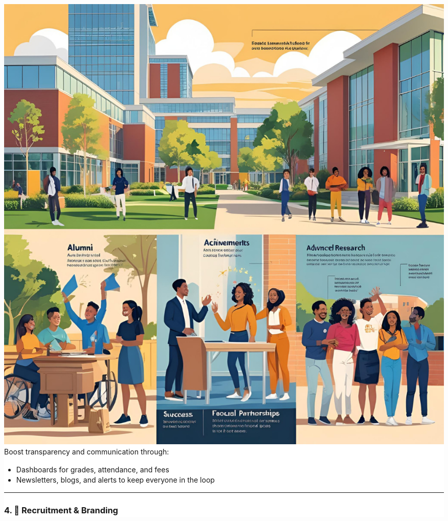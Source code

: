 ![Student & Parent Engagement Overview](../blog/images/RecruitmentandBranding.png)
Boost transparency and communication through:

* Dashboards for grades, attendance, and fees
* Newsletters, blogs, and alerts to keep everyone in the loop

---

### 4. 🚀 Recruitment & Branding
